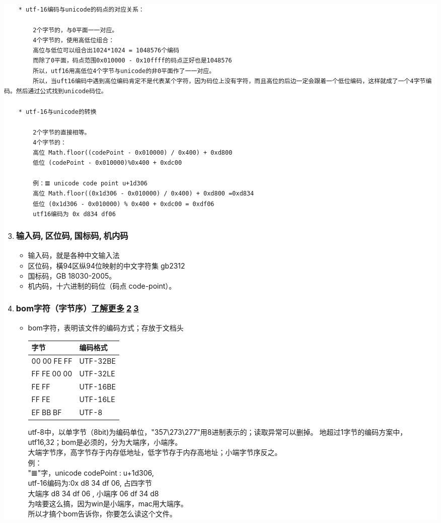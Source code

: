 		* utf-16编码与unicode的码点的对应关系：  
		
			2个字节的，与0平面一一对应。
			4个字节的，使用高低位组合：
			高位与低位可以组合出1024*1024 = 1048576个编码  
			而除了0平面，码点范围0x010000 - 0x10ffff的码点正好也是1048576  
			所以，utf16用高低位4个字节与unicode的非0平面作了一一对应。  
			所以，当uft16编码中遇到高位编码肯定不是代表某个字符，因为码位上没有字符，而且高位的后边一定会跟着一个低位编码，这样就成了一个4字节编码。然后通过公式找到unicode码位。
		
		* utf-16与unicode的转换
		
			2个字节的直接相等。  
			4个字节的：  
			高位 Math.floor((codePoint - 0x010000) / 0x400) + 0xd800
			低位 (codePoint - 0x010000)%0x400 + 0xdc00  
			
			例：𝌆 unicode code point u+1d306  
			高位 Math.floor((0x1d306 - 0x010000) / 0x400) + 0xd800 =0xd834  
			低位 (0x1d306 - 0x010000) % 0x400 + 0xdc00 = 0xdf06  
			utf16编码为 0x d834 df06
			
	
3. ### 输入码, 区位码, 国标码, 机内码

	* 输入码，就是各种中文输入法
	* 区位码，橫94区纵94位映射的中文字符集 gb2312
	* 国标码，GB 18030-2005。
	* 机内码，十六进制的码位（码点 code-point）。

4. ### bom字符（字节序）[了解更多](http://unicode.org/faq/utf_bom.html#BOM) [2](http://7567567.blog.51cto.com/706378/641744) [3](http://www.cnblogs.com/flysnail/archive/2011/10/25/2223721.html)

	* bom字符，表明该文件的编码方式；存放于文档头
		
		|字节|编码格式|
		|---|---|
		|00 00 FE FF|UTF-32BE|
		|FF FE 00 00|UTF-32LE|
		|FE FF| UTF-16BE|
		|FF FE| UTF-16LE|
		EF BB BF | UTF-8
		
		
		utf-8中，以单字节（8bit)为编码单位，"357\273\277"用8进制表示的；读取异常可以删掉。
		地超过1字节的编码方案中，utf16,32；bom是必须的，分为大端序，小端序。  
		大端字节序，高字节存于内存低地址，低字节存于内存高地址；小端字节序反之。   
		例：  
		"𝌆"字，unicode codePoint : u+1d306,   
		utf-16编码为:0x d8 34 df 06, 占四字节  
		大端序 d8 34 df 06 , 小端序 06 df 34 d8  
		为啥要这么搞，因为win是小端序，mac用大端序。  
		所以才搞个bom告诉你，你要怎么读这个文件。
	

